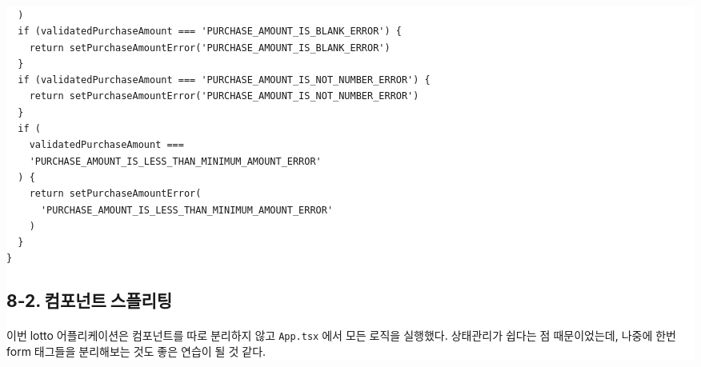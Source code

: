 ```tsx
  )
  if (validatedPurchaseAmount === 'PURCHASE_AMOUNT_IS_BLANK_ERROR') {
    return setPurchaseAmountError('PURCHASE_AMOUNT_IS_BLANK_ERROR')
  }
  if (validatedPurchaseAmount === 'PURCHASE_AMOUNT_IS_NOT_NUMBER_ERROR') {
    return setPurchaseAmountError('PURCHASE_AMOUNT_IS_NOT_NUMBER_ERROR')
  }
  if (
    validatedPurchaseAmount ===
    'PURCHASE_AMOUNT_IS_LESS_THAN_MINIMUM_AMOUNT_ERROR'
  ) {
    return setPurchaseAmountError(
      'PURCHASE_AMOUNT_IS_LESS_THAN_MINIMUM_AMOUNT_ERROR'
    )
  }
}
```

## 8-2. 컴포넌트 스플리팅

이번 lotto 어플리케이션은 컴포넌트를 따로 분리하지 않고 `App.tsx` 에서 모든 로직을 실행했다. 상태관리가 쉽다는 점 때문이었는데, 나중에 한번 form 태그들을 분리해보는 것도 좋은 연습이 될 것 같다.
